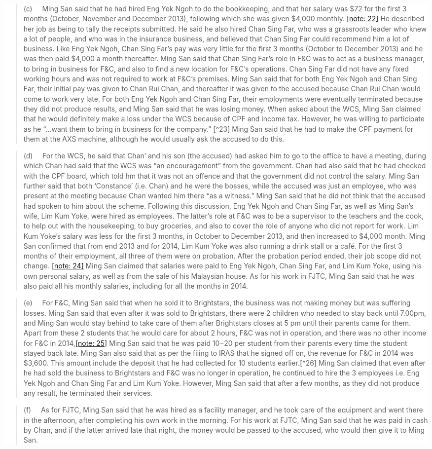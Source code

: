 > (c)     Ming San said that he had hired Eng Yek Ngoh to do the bookkeeping, and that her salary was $72 for the first 3 months (October, November and December 2013), following which she was given $4,000 monthly. [\[note: 22\]](#Ftn_22) He described her job as being to tally the receipts submitted. He said he also hired Chan Sing Far, who was a grassroots leader who knew a lot of people, and who was in the insurance business, and believed that Chan Sing Far could recommend him a lot of business. Like Eng Yek Ngoh, Chan Sing Far’s pay was very little for the first 3 months (October to December 2013) and he was then paid $4,000 a month thereafter. Ming San said that Chan Sing Far’s role in F&C was to act as a business manager, to bring in business for F&C, and also to find a new location for F&C’s operations. Chan Sing Far did not have any fixed working hours and was not required to work at F&C’s premises. Ming San said that for both Eng Yek Ngoh and Chan Sing Far, their initial pay was given to Chan Rui Chan, and thereafter it was given to the accused because Chan Rui Chan would come to work very late. For both Eng Yek Ngoh and Chan Sing Far, their employments were eventually terminated because they did not produce results, and Ming San said that he was losing money. When asked about the WCS, Ming San claimed that he would definitely make a loss under the WCS because of CPF and income tax. However, he was willing to participate as he “…want them to bring in business for the company.” [^23] Ming San said that he had to make the CPF payment for them at the AXS machine, although he would usually ask the accused to do this.

> (d)     For the WCS, he said that Chan’ and his son (the accused) had asked him to go to the office to have a meeting, during which Chan had said that the WCS was “an encouragement” from the government. Chan had also said that he had checked with the CPF board, which told hm that it was not an offence and that the government did not control the salary. Ming San further said that both ‘Constance’ (i.e. Chan) and he were the bosses, while the accused was just an employee, who was present at the meeting because Chan wanted him there “as a witness.” Ming San said that he did not think that the accused had spoken to him about the scheme. Following this discussion, Eng Yek Ngoh and Chan Sing Far, as well as Ming San’s wife, Lim Kum Yoke, were hired as employees. The latter’s role at F&C was to be a supervisor to the teachers and the cook, to help out with the housekeeping, to buy groceries, and also to cover the role of anyone who did not report for work. Lim Kum Yoke’s salary was less for the first 3 months, in October to December 2013, and then increased to $4,000 month. Ming San confirmed that from end 2013 and for 2014, Lim Kum Yoke was also running a drink stall or a café. For the first 3 months of their employment, all three of them were on probation. After the probation period ended, their job scope did not change. [\[note: 24\]](#Ftn_24) Ming San claimed that salaries were paid to Eng Yek Ngoh, Chan Sing Far, and Lim Kum Yoke, using his own personal salary, as well as from the sale of his Malaysian house. As for his work in FJTC, Ming San said that he was also paid all his monthly salaries, including for all the months in 2014.

> (e)     For F&C, Ming San said that when he sold it to Brightstars, the business was not making money but was suffering losses. Ming San said that even after it was sold to Brightstars, there were 2 children who needed to stay back until 7.00pm, and Ming San would stay behind to take care of them after Brightstars closes at 5 pm until their parents came for them. Apart from these 2 students that he would care for about 2 hours, F&C was not in operation, and there was no other income for F&C in 2014,[\[note: 25\]](#Ftn_25) Ming San said that he was paid $10-$20 per student from their parents every time the student stayed back late. Ming San also said that as per the filing to IRAS that he signed off on, the revenue for F&C in 2014 was $3,600. This amount include the deposit that he had collected for 10 students earlier.[^26] Ming San claimed that even after he had sold the business to Brightstars and F&C was no longer in operation, he continued to hire the 3 employees i.e. Eng Yek Ngoh and Chan Sing Far and Lim Kum Yoke. However, Ming San said that after a few months, as they did not produce any result, he terminated their services.

> (f)     As for FJTC, Ming San said that he was hired as a facility manager, and he took care of the equipment and went there in the afternoon, after completing his own work in the morning. For his work at FJTC, Ming San said that he was paid in cash by Chan, and if the latter arrived late that night, the money would be passed to the accused, who would then give it to Ming San.
